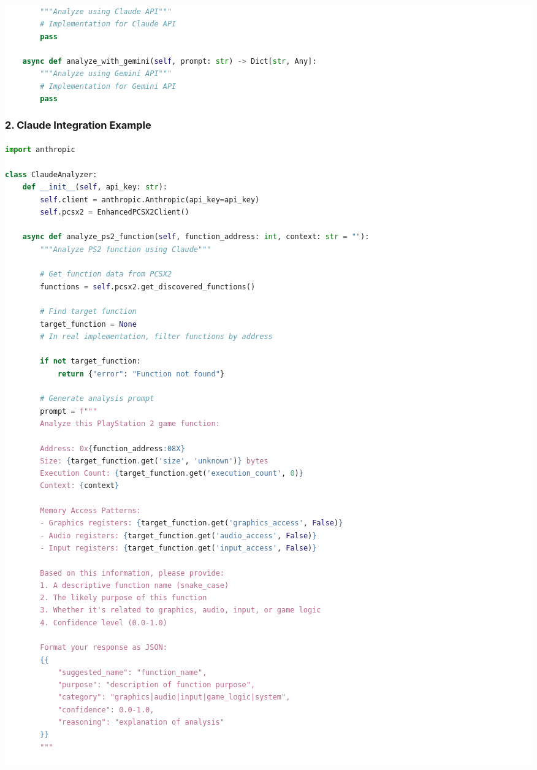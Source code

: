 ```python
        """Analyze using Claude API"""
        # Implementation for Claude API
        pass
    
    async def analyze_with_gemini(self, prompt: str) -> Dict[str, Any]:
        """Analyze using Gemini API"""
        # Implementation for Gemini API
        pass
```

### 2. Claude Integration Example

```python
import anthropic

class ClaudeAnalyzer:
    def __init__(self, api_key: str):
        self.client = anthropic.Anthropic(api_key=api_key)
        self.pcsx2 = EnhancedPCSX2Client()
    
    async def analyze_ps2_function(self, function_address: int, context: str = ""):
        """Analyze PS2 function using Claude"""
        
        # Get function data from PCSX2
        functions = self.pcsx2.get_discovered_functions()
        
        # Find target function
        target_function = None
        # In real implementation, filter functions by address
        
        if not target_function:
            return {"error": "Function not found"}
        
        # Generate analysis prompt
        prompt = f"""
        Analyze this PlayStation 2 game function:
        
        Address: 0x{function_address:08X}
        Size: {target_function.get('size', 'unknown')} bytes
        Execution Count: {target_function.get('execution_count', 0)}
        Context: {context}
        
        Memory Access Patterns:
        - Graphics registers: {target_function.get('graphics_access', False)}
        - Audio registers: {target_function.get('audio_access', False)}
        - Input registers: {target_function.get('input_access', False)}
        
        Based on this information, please provide:
        1. A descriptive function name (snake_case)
        2. The likely purpose of this function
        3. Whether it's related to graphics, audio, input, or game logic
        4. Confidence level (0.0-1.0)
        
        Format your response as JSON:
        {{
            "suggested_name": "function_name",
            "purpose": "description of function purpose",
            "category": "graphics|audio|input|game_logic|system",
            "confidence": 0.0-1.0,
            "reasoning": "explanation of analysis"
        }}
        """
        
```